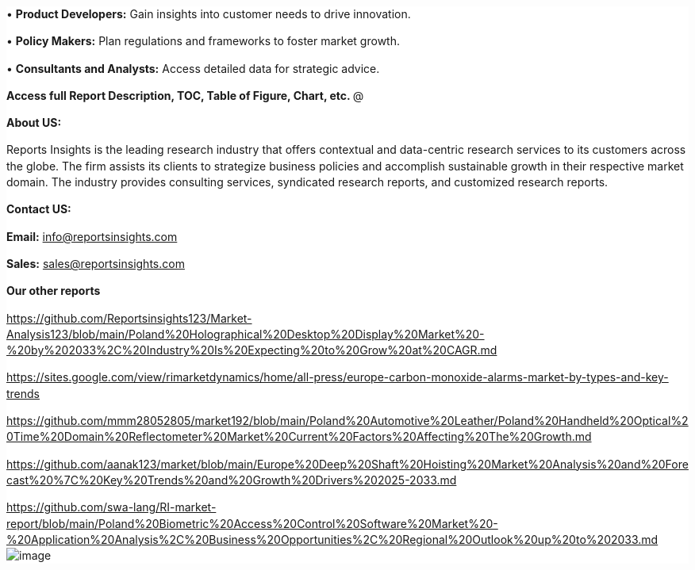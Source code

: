 • <strong>Product Developers:</strong> Gain insights into customer needs to drive innovation.

• <strong>Policy Makers:</strong> Plan regulations and frameworks to foster market growth.

• <strong>Consultants and Analysts:</strong> Access detailed data for strategic advice.
</ul>
<strong>Access full Report Description, TOC, Table of Figure, Chart, etc. </strong>@  <a href= style=color:#0000ff;></a></font>

<strong><strong>About US</strong>:</strong>

Reports Insights is the leading research industry that offers contextual and data-centric research services to its customers across the globe. The firm assists its clients to strategize business policies and accomplish sustainable growth in their respective market domain. The industry provides consulting services, syndicated research reports, and customized research reports.

<strong>Contact US:</strong>

<p class=""""><b>Email:</b> <a href=mailto:info@reportsinsights.com>info@reportsinsights.com</a></p>
<p class=""""><b>Sales:</b> <a href=mailto:sales@reportsinsights.com>sales@reportsinsights.com</a></p>

<strong>Our other reports</strong>

<a href=https://github.com/Reportsinsights123/Market-Analysis123/blob/main/Poland%20Holographical%20Desktop%20Display%20Market%20-%20by%202033%2C%20Industry%20Is%20Expecting%20to%20Grow%20at%20CAGR.md>https://github.com/Reportsinsights123/Market-Analysis123/blob/main/Poland%20Holographical%20Desktop%20Display%20Market%20-%20by%202033%2C%20Industry%20Is%20Expecting%20to%20Grow%20at%20CAGR.md</a>

<a href=https://sites.google.com/view/rimarketdynamics/home/all-press/europe-carbon-monoxide-alarms-market-by-types-and-key-trends>https://sites.google.com/view/rimarketdynamics/home/all-press/europe-carbon-monoxide-alarms-market-by-types-and-key-trends</a>

<a href=https://github.com/mmm28052805/market192/blob/main/Poland%20Automotive%20Leather/Poland%20Handheld%20Optical%20Time%20Domain%20Reflectometer%20Market%20Current%20Factors%20Affecting%20The%20Growth.md>https://github.com/mmm28052805/market192/blob/main/Poland%20Automotive%20Leather/Poland%20Handheld%20Optical%20Time%20Domain%20Reflectometer%20Market%20Current%20Factors%20Affecting%20The%20Growth.md</a>

<a href=https://github.com/aanak123/market/blob/main/Europe%20Deep%20Shaft%20Hoisting%20Market%20Analysis%20and%20Forecast%20%7C%20Key%20Trends%20and%20Growth%20Drivers%202025-2033.md>https://github.com/aanak123/market/blob/main/Europe%20Deep%20Shaft%20Hoisting%20Market%20Analysis%20and%20Forecast%20%7C%20Key%20Trends%20and%20Growth%20Drivers%202025-2033.md</a>

<a href=https://github.com/swa-lang/RI-market-report/blob/main/Poland%20Biometric%20Access%20Control%20Software%20Market%20-%20Application%20Analysis%2C%20Business%20Opportunities%2C%20Regional%20Outlook%20up%20to%202033.md>https://github.com/swa-lang/RI-market-report/blob/main/Poland%20Biometric%20Access%20Control%20Software%20Market%20-%20Application%20Analysis%2C%20Business%20Opportunities%2C%20Regional%20Outlook%20up%20to%202033.md</a>
![image](https://github.com/user-attachments/assets/144b7eec-b97b-4205-94b5-1cac745c0f13)
